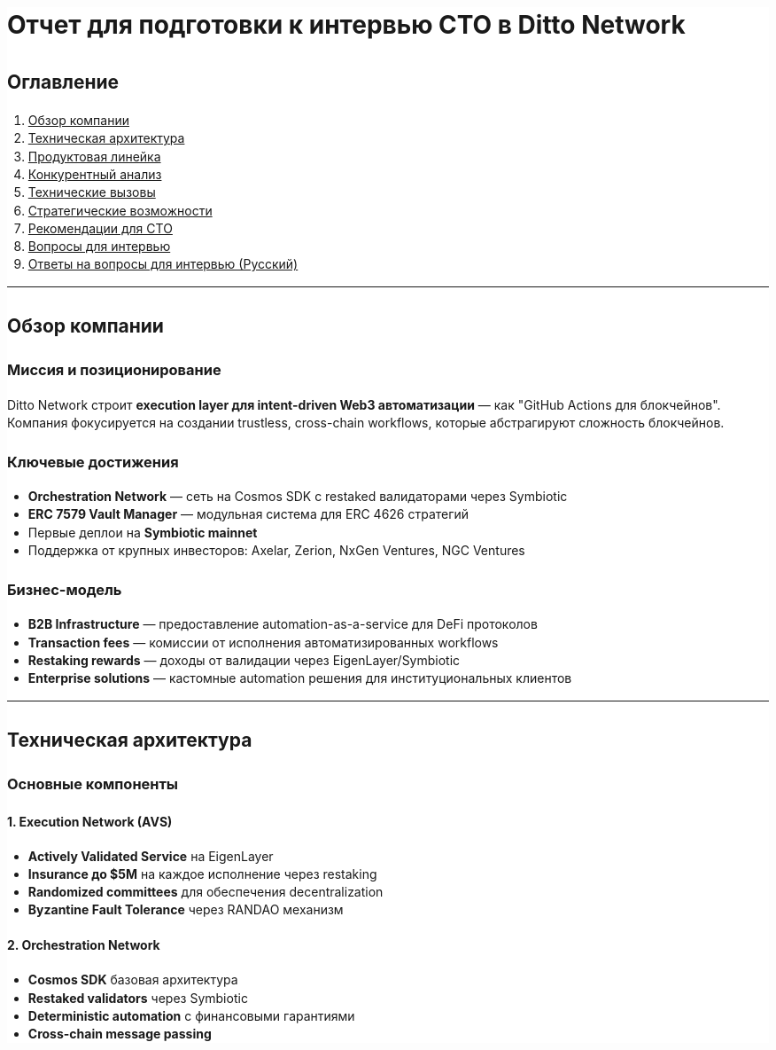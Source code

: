 # Отчет для подготовки к интервью CTO в Ditto Network

## Оглавление
1. [Обзор компании](#обзор-компании)
2. [Техническая архитектура](#техническая-архитектура)
3. [Продуктовая линейка](#продуктовая-линейка)
4. [Конкурентный анализ](#конкурентный-анализ)
5. [Технические вызовы](#технические-вызовы)
6. [Стратегические возможности](#стратегические-возможности)
7. [Рекомендации для CTO](#рекомендации-для-cto)
8. [Вопросы для интервью](#вопросы-для-интервью)
9. [Ответы на вопросы для интервью (Русский)](#ответы-на-вопросы-для-интервью-русский)

---

## Обзор компании

### Миссия и позиционирование
Ditto Network строит **execution layer для intent-driven Web3 автоматизации** — как "GitHub Actions для блокчейнов". Компания фокусируется на создании trustless, cross-chain workflows, которые абстрагируют сложность блокчейнов.

### Ключевые достижения
- **Orchestration Network** — сеть на Cosmos SDK с restaked валидаторами через Symbiotic
- **ERC 7579 Vault Manager** — модульная система для ERC 4626 стратегий
- Первые деплои на **Symbiotic mainnet**
- Поддержка от крупных инвесторов: Axelar, Zerion, NxGen Ventures, NGC Ventures

### Бизнес-модель
- **B2B Infrastructure** — предоставление automation-as-a-service для DeFi протоколов
- **Transaction fees** — комиссии от исполнения автоматизированных workflows
- **Restaking rewards** — доходы от валидации через EigenLayer/Symbiotic
- **Enterprise solutions** — кастомные automation решения для институциональных клиентов

---

## Техническая архитектура

### Основные компоненты

#### 1. Execution Network (AVS)
- **Actively Validated Service** на EigenLayer
- **Insurance до $5M** на каждое исполнение через restaking
- **Randomized committees** для обеспечения decentralization
- **Byzantine Fault Tolerance** через RANDAO механизм

#### 2. Orchestration Network
- **Cosmos SDK** базовая архитектура
- **Restaked validators** через Symbiotic
- **Deterministic automation** с финансовыми гарантиями
- **Cross-chain message passing**
